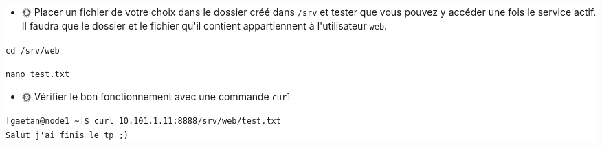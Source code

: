 

- 🌞 Placer un fichier de votre choix dans le dossier créé dans `/srv` et tester que vous pouvez y accéder une fois le service actif. Il faudra que le dossier et le fichier qu'il contient appartiennent à l'utilisateur `web`.

`cd /srv/web`

```
nano test.txt
```



- 🌞 Vérifier le bon fonctionnement avec une commande `curl`

```
[gaetan@node1 ~]$ curl 10.101.1.11:8888/srv/web/test.txt
Salut j'ai finis le tp ;)
```
